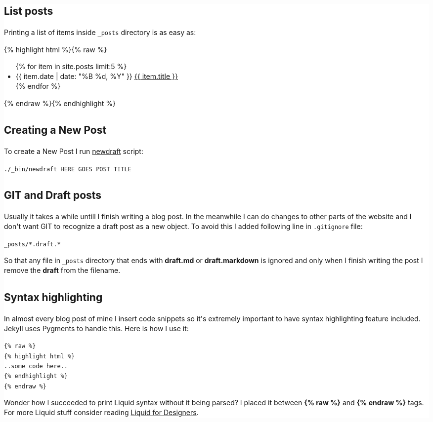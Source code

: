 
List posts
----------

Printing a list of items inside `_posts` directory is as easy as:

{% highlight html %}{% raw %}
<ul>
  {% for item in site.posts limit:5 %}
    <li>
      <time datetime="{{ item.date | date: "%Y-%m-%d" }}" pubdate>{{ item.date | date: "%B %d, %Y" }}</time>
      <a href="{{ item.url }}">{{ item.title }}</a>
    </li>
  {% endfor %}
</ul>
{% endraw %}{% endhighlight %}


Creating a New Post
-------------------

To create a New Post I run
[newdraft](https://github.com/sergeylukin/sergeylukin.github.com/blob/master/_bin/newdraft)
script:

    ./_bin/newdraft HERE GOES POST TITLE


GIT and Draft posts
-------------------

Usually it takes a while untill I finish writing a blog post. In the meanwhile I can
do changes to other parts of the website and I don't want GIT to recognize a
draft post as a new object. To avoid this I added following line in `.gitignore` file:

    _posts/*.draft.*

So that any file in `_posts` directory that ends with **draft.md** or
**draft.markdown** is ignored and only when I finish writing the post I remove
the **draft** from the filename.


Syntax highlighting
-------------------

In almost every blog post of mine I insert code snippets so it's extremely
important to have syntax highlighting feature included. Jekyll uses Pygments
to handle this. Here is how I use it:

    {% raw %}
    {% highlight html %}
    ..some code here..
    {% endhighlight %}
    {% endraw %}

Wonder how I succeeded to print Liquid syntax without it being parsed?
I placed it between **{&#37; raw &#37;}** and **{&#37; endraw &#37;}**
tags. For more Liquid stuff consider reading
[Liquid for Designers](https://github.com/shopify/liquid/wiki/liquid-for-designers).
